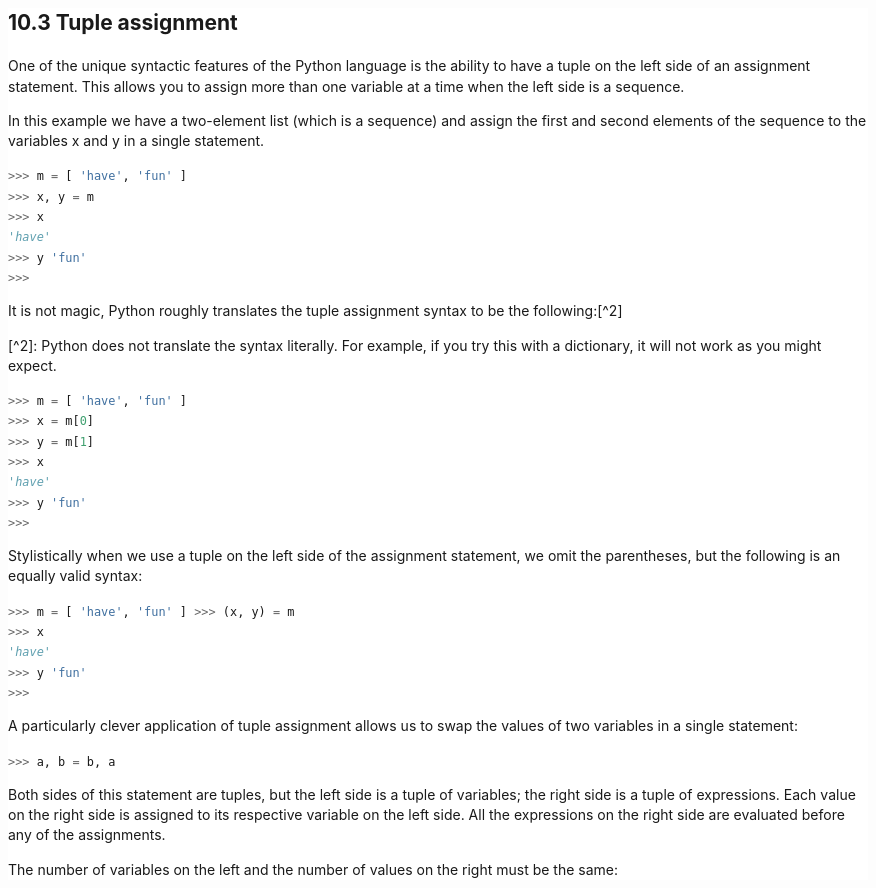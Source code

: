 ## 10.3 Tuple assignment

One of the unique syntactic features of the Python language is the ability to have a tuple on the left side of an assignment statement. This allows you to assign more than one variable at a time when the left side is a sequence.

In this example we have a two-element list (which is a sequence) and assign the first and second elements of the sequence to the variables x and y in a single statement.

```python no-exec id=9d7b9d01-303d-4ec5-831d-3048c9abb456
>>> m = [ 'have', 'fun' ]
>>> x, y = m
>>> x
'have'
>>> y 'fun'
>>>
```

It is not magic, Python roughly translates the tuple assignment syntax to be the following:\[^2\]

\[^2\]: Python does not translate the syntax literally. For example, if you try this with a dictionary, it will not work as you might expect.

```python no-exec id=4b2a777f-cc37-4704-b271-9229c41b1457
>>> m = [ 'have', 'fun' ]
>>> x = m[0]
>>> y = m[1]
>>> x
'have'
>>> y 'fun'
>>>
```

Stylistically when we use a tuple on the left side of the assignment statement, we omit the parentheses, but the following is an equally valid syntax:

```python no-exec id=fadde9cf-d214-411d-9801-cc26d4ad30e7
>>> m = [ 'have', 'fun' ] >>> (x, y) = m
>>> x
'have'
>>> y 'fun'
>>>
```

A particularly clever application of tuple assignment allows us to swap the values of two variables in a single statement:

```python no-exec id=ac61cd5a-714f-498a-b125-d0b853e8c8a3
>>> a, b = b, a
```

Both sides of this statement are tuples, but the left side is a tuple of variables; the right side is a tuple of expressions. Each value on the right side is assigned to its respective variable on the left side. All the expressions on the right side are evaluated before any of the assignments.

The number of variables on the left and the number of values on the right must be the same:
